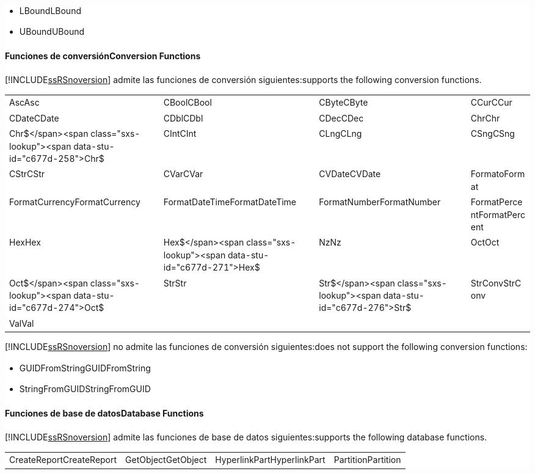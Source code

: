 -   <span data-ttu-id="c677d-246">LBound</span><span class="sxs-lookup"><span data-stu-id="c677d-246">LBound</span></span>  
  
-   <span data-ttu-id="c677d-247">UBound</span><span class="sxs-lookup"><span data-stu-id="c677d-247">UBound</span></span>  
  
#### <a name="conversion-functions"></a><span data-ttu-id="c677d-248">Funciones de conversión</span><span class="sxs-lookup"><span data-stu-id="c677d-248">Conversion Functions</span></span>  
 [!INCLUDE[ssRSnoversion](../includes/ssrsnoversion-md.md)] <span data-ttu-id="c677d-249">admite las funciones de conversión siguientes:</span><span class="sxs-lookup"><span data-stu-id="c677d-249">supports the following conversion functions.</span></span>  
  
|||||  
|-|-|-|-|  
|<span data-ttu-id="c677d-250">Asc</span><span class="sxs-lookup"><span data-stu-id="c677d-250">Asc</span></span>|<span data-ttu-id="c677d-251">CBool</span><span class="sxs-lookup"><span data-stu-id="c677d-251">CBool</span></span>|<span data-ttu-id="c677d-252">CByte</span><span class="sxs-lookup"><span data-stu-id="c677d-252">CByte</span></span>|<span data-ttu-id="c677d-253">CCur</span><span class="sxs-lookup"><span data-stu-id="c677d-253">CCur</span></span>|  
|<span data-ttu-id="c677d-254">CDate</span><span class="sxs-lookup"><span data-stu-id="c677d-254">CDate</span></span>|<span data-ttu-id="c677d-255">CDbl</span><span class="sxs-lookup"><span data-stu-id="c677d-255">CDbl</span></span>|<span data-ttu-id="c677d-256">CDec</span><span class="sxs-lookup"><span data-stu-id="c677d-256">CDec</span></span>|<span data-ttu-id="c677d-257">Chr</span><span class="sxs-lookup"><span data-stu-id="c677d-257">Chr</span></span>|  
|<span data-ttu-id="c677d-258">Chr$</span><span class="sxs-lookup"><span data-stu-id="c677d-258">Chr$</span></span>|<span data-ttu-id="c677d-259">CInt</span><span class="sxs-lookup"><span data-stu-id="c677d-259">CInt</span></span>|<span data-ttu-id="c677d-260">CLng</span><span class="sxs-lookup"><span data-stu-id="c677d-260">CLng</span></span>|<span data-ttu-id="c677d-261">CSng</span><span class="sxs-lookup"><span data-stu-id="c677d-261">CSng</span></span>|  
|<span data-ttu-id="c677d-262">CStr</span><span class="sxs-lookup"><span data-stu-id="c677d-262">CStr</span></span>|<span data-ttu-id="c677d-263">CVar</span><span class="sxs-lookup"><span data-stu-id="c677d-263">CVar</span></span>|<span data-ttu-id="c677d-264">CVDate</span><span class="sxs-lookup"><span data-stu-id="c677d-264">CVDate</span></span>|<span data-ttu-id="c677d-265">Formato</span><span class="sxs-lookup"><span data-stu-id="c677d-265">Format</span></span>|  
|<span data-ttu-id="c677d-266">FormatCurrency</span><span class="sxs-lookup"><span data-stu-id="c677d-266">FormatCurrency</span></span>|<span data-ttu-id="c677d-267">FormatDateTime</span><span class="sxs-lookup"><span data-stu-id="c677d-267">FormatDateTime</span></span>|<span data-ttu-id="c677d-268">FormatNumber</span><span class="sxs-lookup"><span data-stu-id="c677d-268">FormatNumber</span></span>|<span data-ttu-id="c677d-269">FormatPercent</span><span class="sxs-lookup"><span data-stu-id="c677d-269">FormatPercent</span></span>|  
|<span data-ttu-id="c677d-270">Hex</span><span class="sxs-lookup"><span data-stu-id="c677d-270">Hex</span></span>|<span data-ttu-id="c677d-271">Hex$</span><span class="sxs-lookup"><span data-stu-id="c677d-271">Hex$</span></span>|<span data-ttu-id="c677d-272">Nz</span><span class="sxs-lookup"><span data-stu-id="c677d-272">Nz</span></span>|<span data-ttu-id="c677d-273">Oct</span><span class="sxs-lookup"><span data-stu-id="c677d-273">Oct</span></span>|  
|<span data-ttu-id="c677d-274">Oct$</span><span class="sxs-lookup"><span data-stu-id="c677d-274">Oct$</span></span>|<span data-ttu-id="c677d-275">Str</span><span class="sxs-lookup"><span data-stu-id="c677d-275">Str</span></span>|<span data-ttu-id="c677d-276">Str$</span><span class="sxs-lookup"><span data-stu-id="c677d-276">Str$</span></span>|<span data-ttu-id="c677d-277">StrConv</span><span class="sxs-lookup"><span data-stu-id="c677d-277">StrConv</span></span>|  
|<span data-ttu-id="c677d-278">Val</span><span class="sxs-lookup"><span data-stu-id="c677d-278">Val</span></span>||||  
  
 [!INCLUDE[ssRSnoversion](../includes/ssrsnoversion-md.md)] <span data-ttu-id="c677d-279">no admite las funciones de conversión siguientes:</span><span class="sxs-lookup"><span data-stu-id="c677d-279">does not support the following conversion functions:</span></span>  
  
-   <span data-ttu-id="c677d-280">GUIDFromString</span><span class="sxs-lookup"><span data-stu-id="c677d-280">GUIDFromString</span></span>  
  
-   <span data-ttu-id="c677d-281">StringFromGUID</span><span class="sxs-lookup"><span data-stu-id="c677d-281">StringFromGUID</span></span>  
  
#### <a name="database-functions"></a><span data-ttu-id="c677d-282">Funciones de base de datos</span><span class="sxs-lookup"><span data-stu-id="c677d-282">Database Functions</span></span>  
 [!INCLUDE[ssRSnoversion](../includes/ssrsnoversion-md.md)] <span data-ttu-id="c677d-283">admite las funciones de base de datos siguientes:</span><span class="sxs-lookup"><span data-stu-id="c677d-283">supports the following database functions.</span></span>  
  
|||||  
|-|-|-|-|  
|<span data-ttu-id="c677d-284">CreateReport</span><span class="sxs-lookup"><span data-stu-id="c677d-284">CreateReport</span></span>|<span data-ttu-id="c677d-285">GetObject</span><span class="sxs-lookup"><span data-stu-id="c677d-285">GetObject</span></span>|<span data-ttu-id="c677d-286">HyperlinkPart</span><span class="sxs-lookup"><span data-stu-id="c677d-286">HyperlinkPart</span></span>|<span data-ttu-id="c677d-287">Partition</span><span class="sxs-lookup"><span data-stu-id="c677d-287">Partition</span></span>|  
  